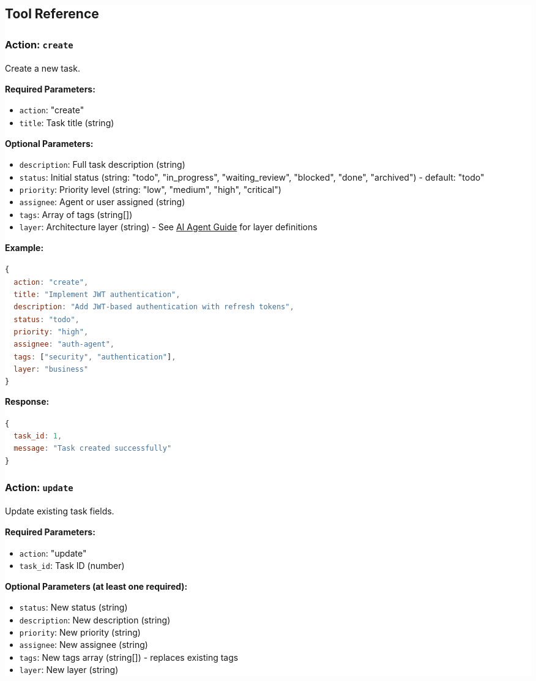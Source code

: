 ## Tool Reference

### Action: `create`

Create a new task.

**Required Parameters:**
- `action`: "create"
- `title`: Task title (string)

**Optional Parameters:**
- `description`: Full task description (string)
- `status`: Initial status (string: "todo", "in_progress", "waiting_review", "blocked", "done", "archived") - default: "todo"
- `priority`: Priority level (string: "low", "medium", "high", "critical")
- `assignee`: Agent or user assigned (string)
- `tags`: Array of tags (string[])
- `layer`: Architecture layer (string) - See [AI Agent Guide](AI_AGENT_GUIDE.md#6-always-specify-layer-for-decisions) for layer definitions

**Example:**
```javascript
{
  action: "create",
  title: "Implement JWT authentication",
  description: "Add JWT-based authentication with refresh tokens",
  status: "todo",
  priority: "high",
  assignee: "auth-agent",
  tags: ["security", "authentication"],
  layer: "business"
}
```

**Response:**
```javascript
{
  task_id: 1,
  message: "Task created successfully"
}
```

### Action: `update`

Update existing task fields.

**Required Parameters:**
- `action`: "update"
- `task_id`: Task ID (number)

**Optional Parameters (at least one required):**
- `status`: New status (string)
- `description`: New description (string)
- `priority`: New priority (string)
- `assignee`: New assignee (string)
- `tags`: New tags array (string[]) - replaces existing tags
- `layer`: New layer (string)
